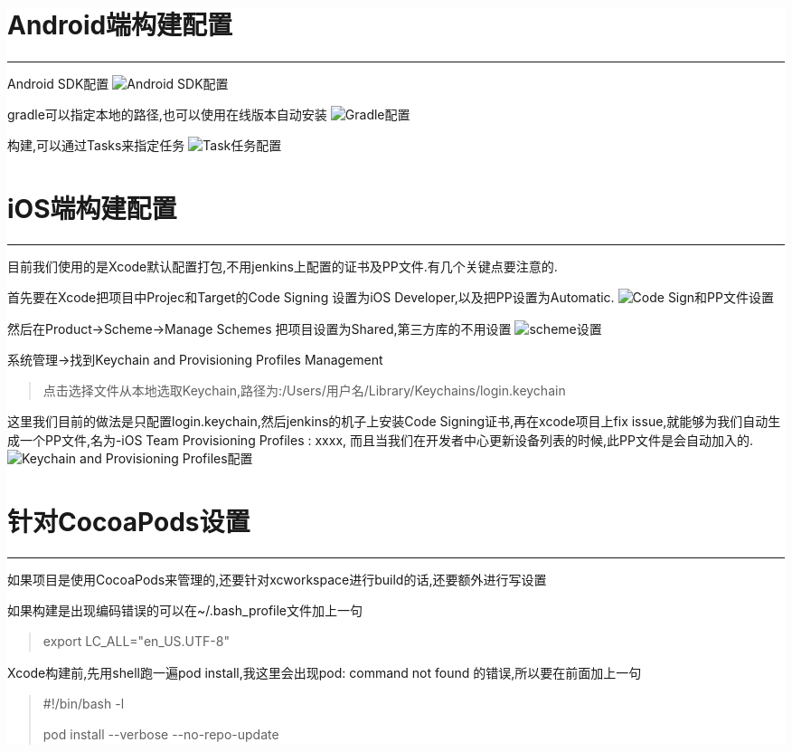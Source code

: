 
# Android端构建配置 #

----------

Android SDK配置
![Android SDK配置](http://upload-images.jianshu.io/upload_images/2083649-907664fe4815d8e4.png?imageMogr2/auto-orient/strip%7CimageView2/2/w/1240)

gradle可以指定本地的路径,也可以使用在线版本自动安装
![Gradle配置](http://upload-images.jianshu.io/upload_images/2083649-9ce14831d2c90d70.png?imageMogr2/auto-orient/strip%7CimageView2/2/w/1240)

构建,可以通过Tasks来指定任务
![Task任务配置](http://upload-images.jianshu.io/upload_images/2083649-fc0ac2fa2e4c20c2.png?imageMogr2/auto-orient/strip%7CimageView2/2/w/1240)


# iOS端构建配置 #

----------

目前我们使用的是Xcode默认配置打包,不用jenkins上配置的证书及PP文件.有几个关键点要注意的.

首先要在Xcode把项目中Projec和Target的Code Signing 设置为iOS Developer,以及把PP设置为Automatic.
![Code Sign和PP文件设置](http://upload-images.jianshu.io/upload_images/2083649-c9b39ae10a9c40ee.png?imageMogr2/auto-orient/strip%7CimageView2/2/w/1240)

然后在Product->Scheme->Manage Schemes 把项目设置为Shared,第三方库的不用设置
![scheme设置](http://upload-images.jianshu.io/upload_images/2083649-84e9d7c219bd9b3c.png?imageMogr2/auto-orient/strip%7CimageView2/2/w/1240)

系统管理->找到Keychain and Provisioning Profiles Management

> 点击选择文件从本地选取Keychain,路径为:/Users/用户名/Library/Keychains/login.keychain

这里我们目前的做法是只配置login.keychain,然后jenkins的机子上安装Code Signing证书,再在xcode项目上fix issue,就能够为我们自动生成一个PP文件,名为-iOS Team Provisioning Profiles : xxxx, 而且当我们在开发者中心更新设备列表的时候,此PP文件是会自动加入的.
![Keychain and Provisioning Profiles配置](http://upload-images.jianshu.io/upload_images/2083649-6cf715e14895ceac.png?imageMogr2/auto-orient/strip%7CimageView2/2/w/1240)


# 针对CocoaPods设置 #

----------

如果项目是使用CocoaPods来管理的,还要针对xcworkspace进行build的话,还要额外进行写设置

如果构建是出现编码错误的可以在~/.bash_profile文件加上一句

> export LC_ALL="en_US.UTF-8"

Xcode构建前,先用shell跑一遍pod install,我这里会出现pod: command not found 的错误,所以要在前面加上一句

> #!/bin/bash -l
> 
> pod install --verbose --no-repo-update
